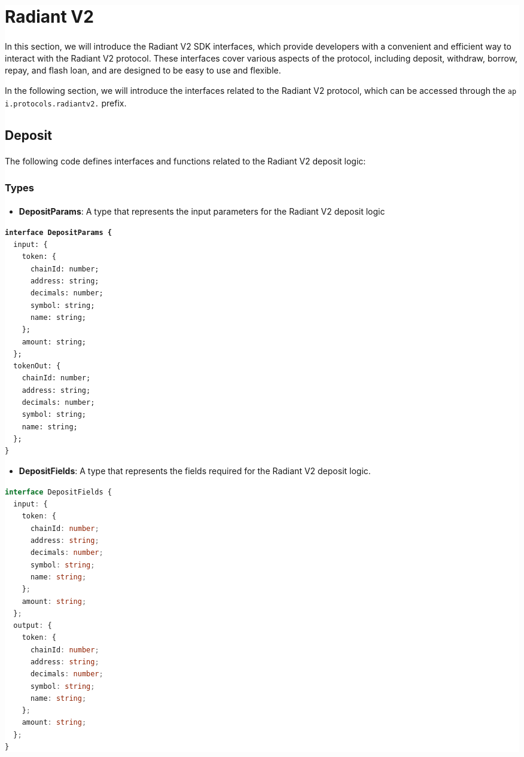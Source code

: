 # Radiant V2

In this section, we will introduce the Radiant V2 SDK interfaces, which provide developers with a convenient and efficient way to interact with the Radiant V2 protocol. These interfaces cover various aspects of the protocol, including deposit, withdraw, borrow, repay, and flash loan, and are designed to be easy to use and flexible.

In the following section, we will introduce the interfaces related to the Radiant V2 protocol, which can be accessed through the `api.protocols.radiantv2.` prefix.

## Deposit

The following code defines interfaces and functions related to the Radiant V2 deposit logic:

### Types

* **DepositParams**: A type that represents the input parameters for the Radiant V2 deposit logic

<pre class="language-typescript"><code class="lang-typescript"><strong>interface DepositParams {
</strong>  input: {
    token: {
      chainId: number;
      address: string;
      decimals: number;
      symbol: string;
      name: string;
    };
    amount: string;
  };
  tokenOut: {
    chainId: number;
    address: string;
    decimals: number;
    symbol: string;
    name: string;
  };
}
</code></pre>

* **DepositFields**: A type that represents the fields required for the Radiant V2 deposit logic.

```typescript
interface DepositFields {
  input: {
    token: {
      chainId: number;
      address: string;
      decimals: number;
      symbol: string;
      name: string;
    };
    amount: string;
  };
  output: {
    token: {
      chainId: number;
      address: string;
      decimals: number;
      symbol: string;
      name: string;
    };
    amount: string;
  };
}
```